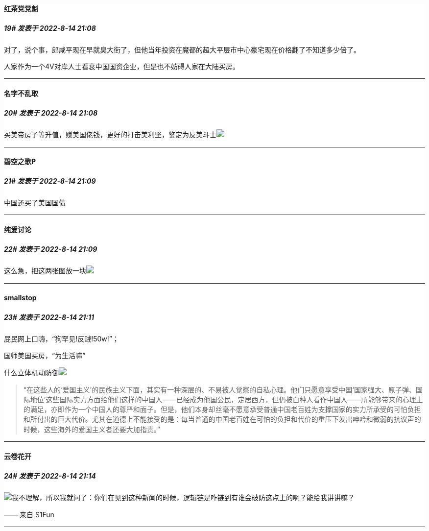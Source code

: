 ####  红茶党党魁  
##### 19#       发表于 2022-8-14 21:08

对了，说个事，郎咸平现在早就臭大街了，但他当年投资在魔都的超大平层市中心豪宅现在价格翻了不知道多少倍了。

人家作为一个4V对岸人士看衰中国国资企业，但是也不妨碍人家在大陆买房。

*****

####  名字不乱取  
##### 20#       发表于 2022-8-14 21:08

买美帝房子等升值，赚美国佬钱，更好的打击美利坚，鉴定为反美斗士<img src="https://static.saraba1st.com/image/smiley/face2017/072.png" referrerpolicy="no-referrer">

*****

####  碧空之歌P  
##### 21#       发表于 2022-8-14 21:09

中国还买了美国国债

*****

####  纯爱讨论  
##### 22#       发表于 2022-8-14 21:09

这么急，把这两张图放一块<img src="https://static.saraba1st.com/image/smiley/face2017/067.png" referrerpolicy="no-referrer">

*****

####  smallstop  
##### 23#       发表于 2022-8-14 21:11

屁民网上口嗨，“狗罕见!反贼!50w!”；

国师美国买房，“为生活嘛”

什么立体机动防御<img src="https://static.saraba1st.com/image/smiley/face2017/037.png" referrerpolicy="no-referrer">
<blockquote>“在这些人的‘爱国主义’的民族主义下面，其实有一种深层的、不易被人觉察的自私心理。他们只愿意享受中国‘国家强大、原子弹、国际地位’这些国际实力方面给他们这样的中国人——已经成为他国公民，定居西方，但仍被白种人看作中国人——所能够带来的心理上的满足，亦即作为一个中国人的尊严和面子。但是，他们本身却丝毫不愿意承受普通中国老百姓为支撑国家的实力所承受的可怕负担和所付出的巨大代价。尤其在道德上不能接受的是：每当普通的中国老百姓在可怕的负担和代价的重压下发出呻吟和微弱的抗议声的时候，这些海外的爱国主义者还要大加指责。”</blockquote>

*****

####  云卷花开  
##### 24#       发表于 2022-8-14 21:14

<img src="https://static.saraba1st.com/image/smiley/face2017/037.png" referrerpolicy="no-referrer">我不理解，所以我就问了：你们在见到这种新闻的时候，逻辑链是咋链到有谁会破防这点上的啊？能给我讲讲嘛？

—— 来自 [S1Fun](https://s1fun.koalcat.com)

*****
